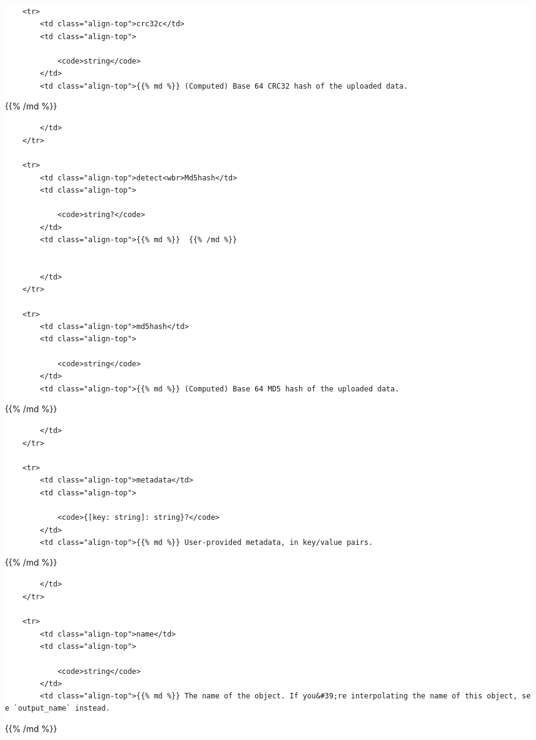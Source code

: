         <tr>
            <td class="align-top">crc32c</td>
            <td class="align-top">
                
                <code>string</code>
            </td>
            <td class="align-top">{{% md %}} (Computed) Base 64 CRC32 hash of the uploaded data.
 {{% /md %}}

            
            </td>
        </tr>
    
        <tr>
            <td class="align-top">detect<wbr>Md5hash</td>
            <td class="align-top">
                
                <code>string?</code>
            </td>
            <td class="align-top">{{% md %}}  {{% /md %}}

            
            </td>
        </tr>
    
        <tr>
            <td class="align-top">md5hash</td>
            <td class="align-top">
                
                <code>string</code>
            </td>
            <td class="align-top">{{% md %}} (Computed) Base 64 MD5 hash of the uploaded data.
 {{% /md %}}

            
            </td>
        </tr>
    
        <tr>
            <td class="align-top">metadata</td>
            <td class="align-top">
                
                <code>{[key: string]: string}?</code>
            </td>
            <td class="align-top">{{% md %}} User-provided metadata, in key/value pairs.
 {{% /md %}}

            
            </td>
        </tr>
    
        <tr>
            <td class="align-top">name</td>
            <td class="align-top">
                
                <code>string</code>
            </td>
            <td class="align-top">{{% md %}} The name of the object. If you&#39;re interpolating the name of this object, see `output_name` instead.
 {{% /md %}}
